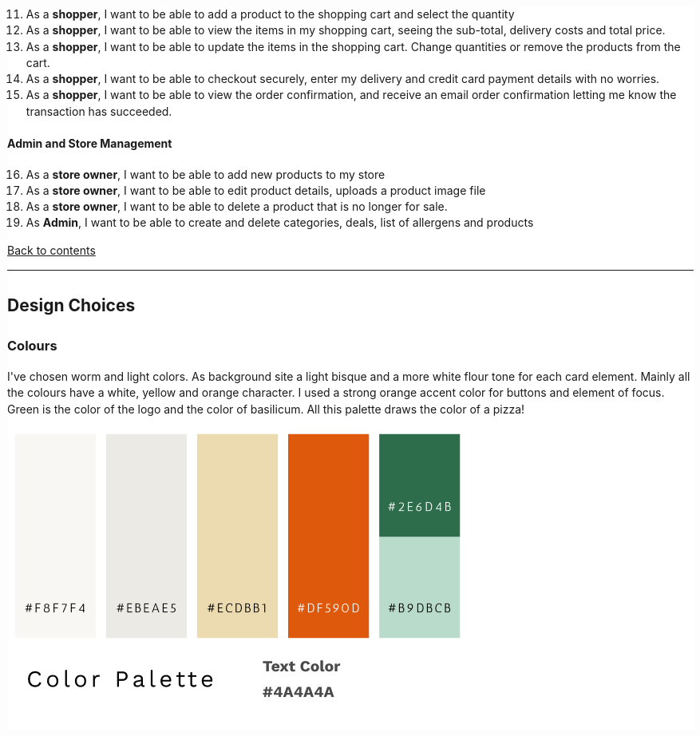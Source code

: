 11. As a **shopper**, I want to be able to add a product to the shopping cart and select the quantity 
12. As a **shopper**, I want to be able to view the items in my shopping cart, seeing the sub-total, delivery costs and total price.
13. As a **shopper**, I want to be able to update the items in the shopping cart. Change quantities or remove the products from the cart.
14. As a **shopper**, I want to be able to checkout securely, enter my delivery and credit card payment details with no worries.
15. As a **shopper**, I want to be able to view the order confirmation, and receive an email order confirmation letting me know the transaction has succeeded.

#### Admin and Store Management ###

16. As a **store owner**, I want to be able to add new products to my store
17. As a **store owner**, I want to be able to edit product details, uploads a product image file
18. As a **store owner**, I want to be able to delete a product that is no longer for sale.
19. As **Admin**, I want to be able to create and delete categories, deals, list of allergens and products

[Back to contents](#contents)

---

## Design Choices ##


### **Colours** ###

I've chosen worm and light colors. As background site a light bisque and a more white flour tone for each card element. Mainly all the colours have a white, yellow and orange character. I used a strong orange accent color for buttons and element of focus. Green is the color of the logo and the color of basilicum. All this palette draws the color of a pizza!

![Colors Palette](readme_media/palette.png)
